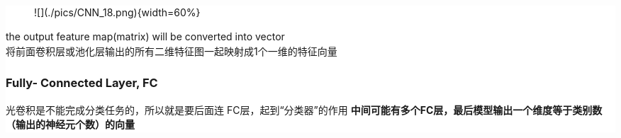 <div class="grid" markdown>
<figure markdown="span">![](./pics/CNN_18.png){width=60%}</figure>
<p>the output feature map(matrix) will be converted into vector<br> 将前面卷积层或池化层输出的所有二维特征图一起映射成1个一维的特征向量</p>
</div>

### Fully- Connected Layer, FC

光卷积是不能完成分类任务的，所以就是要后面连 FC层，起到“分类器”的作用
**中间可能有多个FC层，**最后模型输出一个**维度等于类别数（输出的神经元个数）**的**向量**

<div class="grid" markdown>
